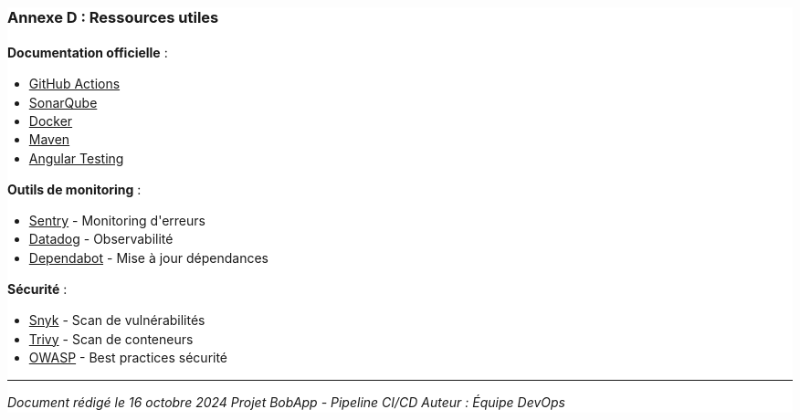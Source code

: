 ### Annexe D : Ressources utiles

**Documentation officielle** :
- [GitHub Actions](https://docs.github.com/en/actions)
- [SonarQube](https://docs.sonarqube.org/)
- [Docker](https://docs.docker.com/)
- [Maven](https://maven.apache.org/guides/)
- [Angular Testing](https://angular.io/guide/testing)

**Outils de monitoring** :
- [Sentry](https://sentry.io/) - Monitoring d'erreurs
- [Datadog](https://www.datadoghq.com/) - Observabilité
- [Dependabot](https://github.com/dependabot) - Mise à jour dépendances

**Sécurité** :
- [Snyk](https://snyk.io/) - Scan de vulnérabilités
- [Trivy](https://trivy.dev/) - Scan de conteneurs
- [OWASP](https://owasp.org/) - Best practices sécurité

---

*Document rédigé le 16 octobre 2024*
*Projet BobApp - Pipeline CI/CD*
*Auteur : Équipe DevOps*
